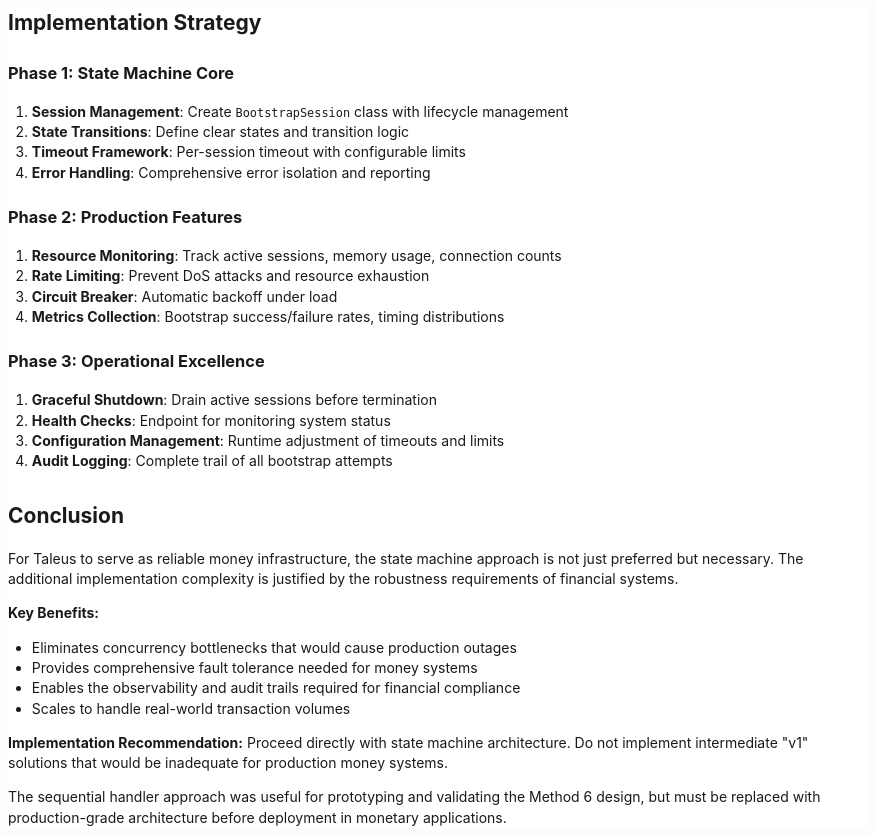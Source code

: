 ## Implementation Strategy

### Phase 1: State Machine Core
1. **Session Management**: Create `BootstrapSession` class with lifecycle management
2. **State Transitions**: Define clear states and transition logic
3. **Timeout Framework**: Per-session timeout with configurable limits
4. **Error Handling**: Comprehensive error isolation and reporting

### Phase 2: Production Features
1. **Resource Monitoring**: Track active sessions, memory usage, connection counts
2. **Rate Limiting**: Prevent DoS attacks and resource exhaustion
3. **Circuit Breaker**: Automatic backoff under load
4. **Metrics Collection**: Bootstrap success/failure rates, timing distributions

### Phase 3: Operational Excellence
1. **Graceful Shutdown**: Drain active sessions before termination
2. **Health Checks**: Endpoint for monitoring system status
3. **Configuration Management**: Runtime adjustment of timeouts and limits
4. **Audit Logging**: Complete trail of all bootstrap attempts

## Conclusion

For Taleus to serve as reliable money infrastructure, the state machine approach is not just preferred but necessary. The additional implementation complexity is justified by the robustness requirements of financial systems.

**Key Benefits:**
- Eliminates concurrency bottlenecks that would cause production outages
- Provides comprehensive fault tolerance needed for money systems
- Enables the observability and audit trails required for financial compliance
- Scales to handle real-world transaction volumes

**Implementation Recommendation:**
Proceed directly with state machine architecture. Do not implement intermediate "v1" solutions that would be inadequate for production money systems.

The sequential handler approach was useful for prototyping and validating the Method 6 design, but must be replaced with production-grade architecture before deployment in monetary applications.
